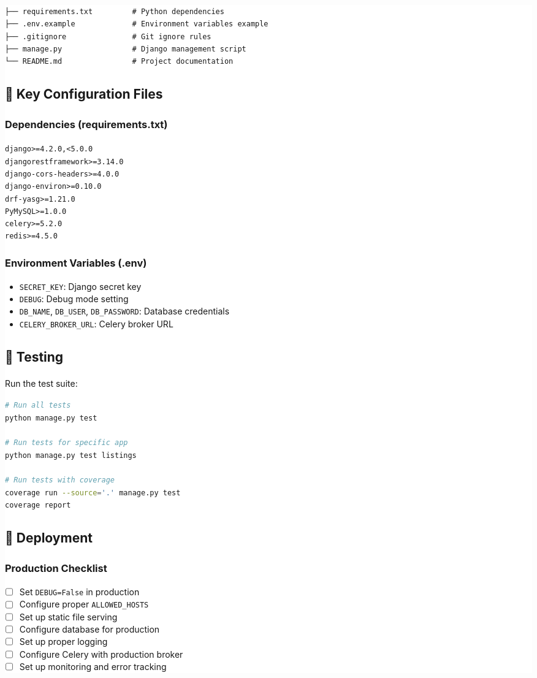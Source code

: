 ```
├── requirements.txt         # Python dependencies
├── .env.example             # Environment variables example
├── .gitignore               # Git ignore rules
├── manage.py                # Django management script
└── README.md                # Project documentation
```

## 🔧 Key Configuration Files

### Dependencies (requirements.txt)
```
django>=4.2.0,<5.0.0
djangorestframework>=3.14.0
django-cors-headers>=4.0.0
django-environ>=0.10.0
drf-yasg>=1.21.0
PyMySQL>=1.0.0
celery>=5.2.0
redis>=4.5.0
```

### Environment Variables (.env)
- `SECRET_KEY`: Django secret key
- `DEBUG`: Debug mode setting
- `DB_NAME`, `DB_USER`, `DB_PASSWORD`: Database credentials
- `CELERY_BROKER_URL`: Celery broker URL

## 🧪 Testing

Run the test suite:
```bash
# Run all tests
python manage.py test

# Run tests for specific app
python manage.py test listings

# Run tests with coverage
coverage run --source='.' manage.py test
coverage report
```

## 🚀 Deployment

### Production Checklist
- [ ] Set `DEBUG=False` in production
- [ ] Configure proper `ALLOWED_HOSTS`
- [ ] Set up static file serving
- [ ] Configure database for production
- [ ] Set up proper logging
- [ ] Configure Celery with production broker
- [ ] Set up monitoring and error tracking
